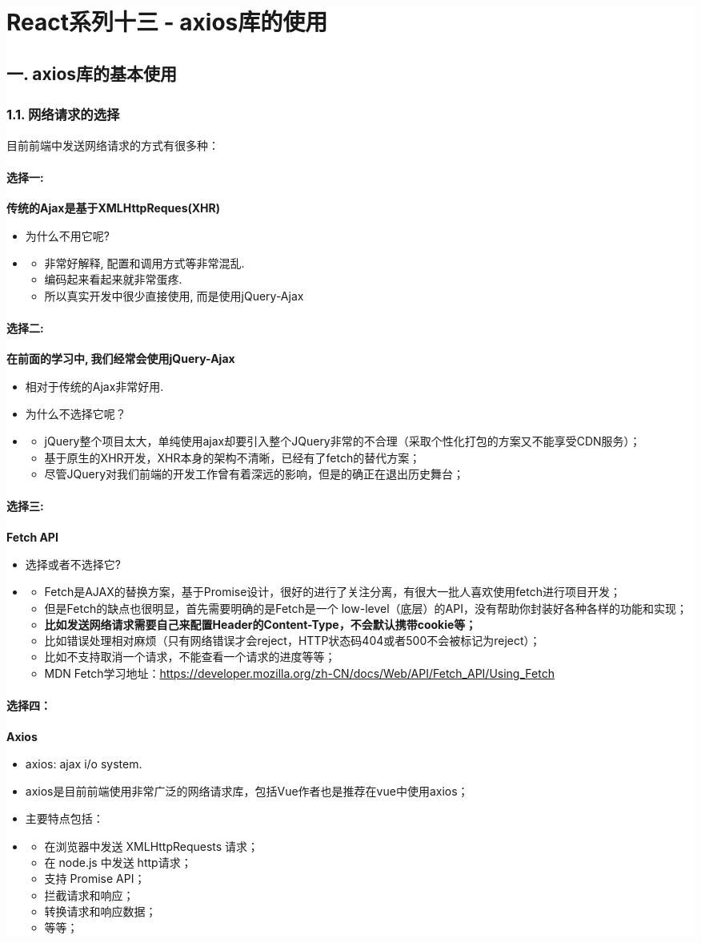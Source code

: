 # React系列十三 - axios库的使用

## 一. axios库的基本使用

### 1.1. 网络请求的选择

目前前端中发送网络请求的方式有很多种：

#### 选择一:

**传统的Ajax是基于XMLHttpReques(XHR)**

- 为什么不用它呢?

- - 非常好解释, 配置和调用方式等非常混乱.
  - 编码起来看起来就非常蛋疼.
  - 所以真实开发中很少直接使用, 而是使用jQuery-Ajax

#### 选择二: 

**在前面的学习中, 我们经常会使用jQuery-Ajax**

- 相对于传统的Ajax非常好用.

- 为什么不选择它呢？

- - jQuery整个项目太大，单纯使用ajax却要引入整个JQuery非常的不合理（采取个性化打包的方案又不能享受CDN服务）；
  - 基于原生的XHR开发，XHR本身的架构不清晰，已经有了fetch的替代方案；
  - 尽管JQuery对我们前端的开发工作曾有着深远的影响，但是的确正在退出历史舞台；

#### 选择三: 

**Fetch API**

- 选择或者不选择它?

- - Fetch是AJAX的替换方案，基于Promise设计，很好的进行了关注分离，有很大一批人喜欢使用fetch进行项目开发；
  - 但是Fetch的缺点也很明显，首先需要明确的是Fetch是一个 low-level（底层）的API，没有帮助你封装好各种各样的功能和实现；
  - **比如发送网络请求需要自己来配置Header的Content-Type，不会默认携带cookie等；**
  - 比如错误处理相对麻烦（只有网络错误才会reject，HTTP状态码404或者500不会被标记为reject）；
  - 比如不支持取消一个请求，不能查看一个请求的进度等等；
  - MDN Fetch学习地址：https://developer.mozilla.org/zh-CN/docs/Web/API/Fetch_API/Using_Fetch

#### 选择四：

**Axios**

- axios: ajax i/o system.

- axios是目前前端使用非常广泛的网络请求库，包括Vue作者也是推荐在vue中使用axios；

- 主要特点包括：

- - 在浏览器中发送 XMLHttpRequests 请求；
  - 在 node.js 中发送 http请求；
  - 支持 Promise API；
  - 拦截请求和响应；
  - 转换请求和响应数据；
  - 等等；
